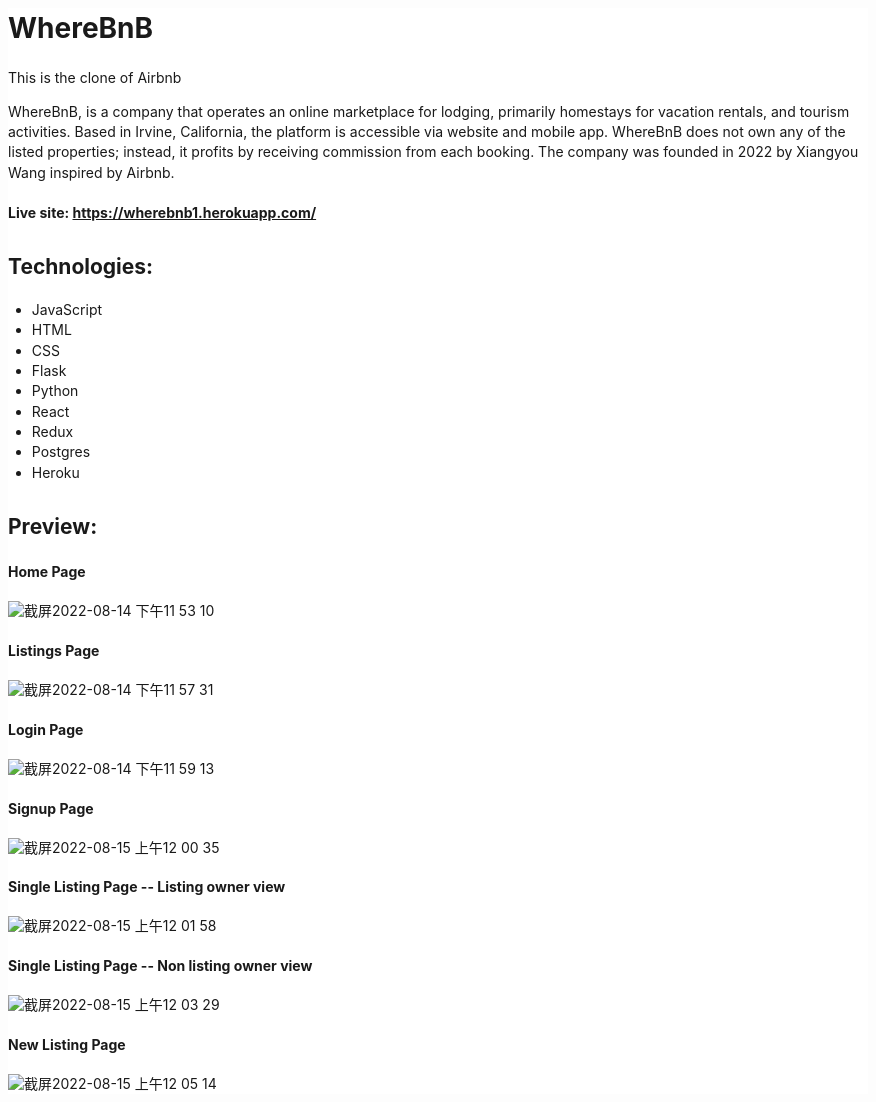 # WhereBnB

This is the clone of Airbnb

WhereBnB, is a company that operates an online marketplace for lodging, primarily homestays for vacation rentals, and tourism activities. Based in Irvine, California, the platform is accessible via website and mobile app. WhereBnB does not own any of the listed properties; instead, it profits by receiving commission from each booking. The company was founded in 2022 by Xiangyou Wang inspired by Airbnb.



#### Live site: https://wherebnb1.herokuapp.com/

## Technologies: 
* JavaScript 
* HTML 
* CSS 
* Flask 
* Python 
* React 
* Redux
* Postgres
* Heroku

## Preview: 
#### Home Page
<img width="1439" alt="截屏2022-08-14 下午11 53 10" src="https://user-images.githubusercontent.com/94341993/184589720-b377a7bd-555a-44c6-96e9-5846cf696f7c.png">

#### Listings Page
<img width="1148" alt="截屏2022-08-14 下午11 57 31" src="https://user-images.githubusercontent.com/94341993/184590205-d95ba4a4-a232-4495-aee3-e5de6a8f9c6e.png">

#### Login Page
<img width="514" alt="截屏2022-08-14 下午11 59 13" src="https://user-images.githubusercontent.com/94341993/184590442-4e2b3946-3a75-4b69-bb78-5a71f4d5a82c.png">

#### Signup Page
<img width="458" alt="截屏2022-08-15 上午12 00 35" src="https://user-images.githubusercontent.com/94341993/184590560-834127b0-d08b-4d88-ba6a-f385392921d0.png">

#### Single Listing Page -- Listing owner view
<img width="891" alt="截屏2022-08-15 上午12 01 58" src="https://user-images.githubusercontent.com/94341993/184590736-b4c01063-57d5-4be0-a4e6-d38ae6f8a883.png">

#### Single Listing Page -- Non listing owner view
<img width="764" alt="截屏2022-08-15 上午12 03 29" src="https://user-images.githubusercontent.com/94341993/184590896-6a4c0580-66a7-4cb8-9599-501f3ae0dae1.png">

#### New Listing Page
<img width="457" alt="截屏2022-08-15 上午12 05 14" src="https://user-images.githubusercontent.com/94341993/184591111-f3859610-942c-4307-ab34-ede7cb27f061.png">
